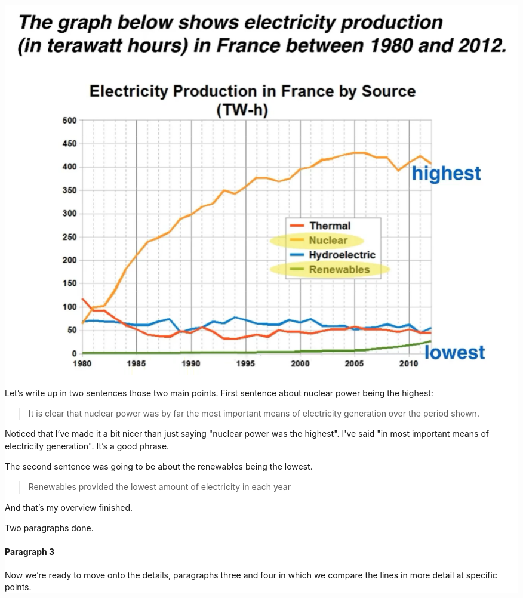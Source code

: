 ![overview](/assets/img/2023-01-02-t1l2-line-graphs/overview.png)

Let’s write up in two sentences those two main points. First sentence about nuclear power being the highest:

> It is clear that nuclear power was by far the most important means of electricity generation over the period shown.

Noticed that I’ve made it a bit nicer than just saying "nuclear power was the highest". I've said "in most important means of electricity generation". It’s a good phrase.

The second sentence was going to be about the renewables being the lowest. 

> Renewables provided the lowest amount of electricity in each year

And that’s my overview finished. 

Two paragraphs done.

#### **Paragraph 3**

Now we’re ready to move onto the details, paragraphs three and four in which we compare the lines in more detail at specific points. 
